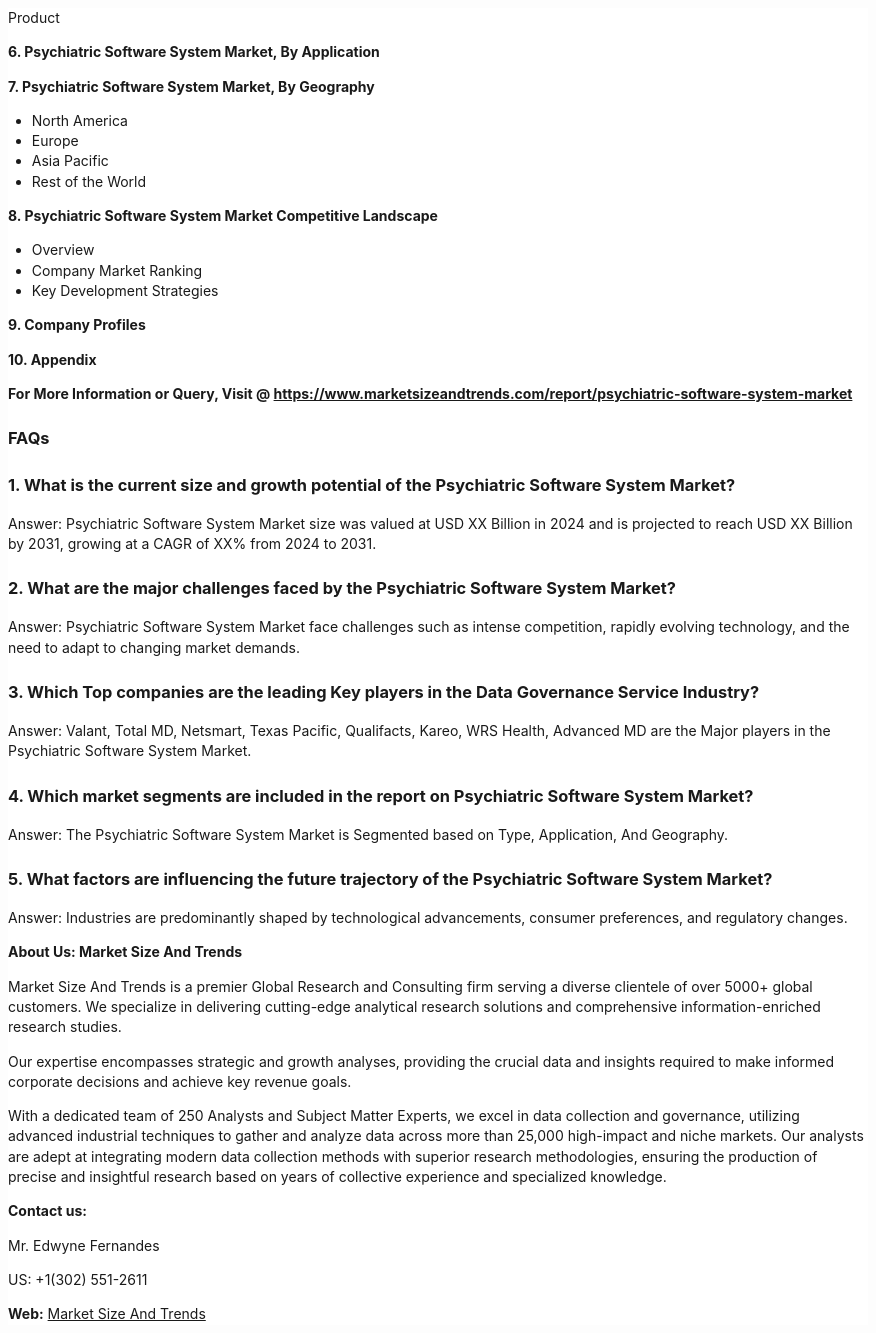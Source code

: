 Product</span></strong></p></div><div class="" data-test-id=""><p><strong><span class="">6. Psychiatric Software System Market, By Application</span></strong></p></div><div class="" data-test-id=""><p><strong><span class="">7. Psychiatric Software System Market, By Geography</span></strong></p></div><div class="" data-test-id=""><ul><li><span class="">North America</span></li><li><span class="">Europe</span></li><li><span class="">Asia Pacific</span></li><li><span class="">Rest of the World</span></li></ul></div><div class="" data-test-id=""><p><strong><span class="">8. Psychiatric Software System Market Competitive Landscape</span></strong></p></div><div class="" data-test-id=""><ul><li><span class="">Overview</span></li><li><span class="">Company Market Ranking</span></li><li><span class="">Key Development Strategies</span></li></ul></div><div class="" data-test-id=""><p><strong><span class="">9. Company Profiles</span></strong></p></div><div class="" data-test-id=""><p><strong><span class="">10. Appendix</span></strong></p></div><div class="" data-test-id=""><p><strong><span class="">For More Information or Query, Visit @ <a href="https://www.marketsizeandtrends.com/report/psychiatric-software-system-market" target="_blank">https://www.marketsizeandtrends.com/report/psychiatric-software-system-market</a></span></strong></p></div><div class="" data-test-id=""><div class="article-main__content" data-test-id="publishing-text-block"><h3><strong><span class="">FAQs</span></strong></h3></div><div class="article-main__content" data-test-id="publishing-text-block"><h3><span class="">1. What is the current size and growth potential of the Psychiatric Software System Market?</span></h3></div><div class="article-main__content" data-test-id="publishing-text-block"><p><span class="font-[700]">Answer</span><span class="">: Psychiatric Software System Market size was valued at USD XX Billion in 2024 and is projected to reach USD XX Billion by 2031, growing at a CAGR of XX% from 2024 to 2031.</span></p></div><div class="article-main__content" data-test-id="publishing-text-block"><h3><span class="">2. What are the major challenges faced by the Psychiatric Software System Market?</span></h3></div><div class="article-main__content" data-test-id="publishing-text-block"><p><span class="font-[700]">Answer</span><span class="">: Psychiatric Software System Market face challenges such as intense competition, rapidly evolving technology, and the need to adapt to changing market demands.</span></p></div><div class="article-main__content" data-test-id="publishing-text-block"><h3><span class="">3. Which Top companies are the leading Key players in the Data Governance Service Industry?</span></h3></div><div class="article-main__content" data-test-id="publishing-text-block"><p><span class="font-[700]">Answer</span><span class="">: Valant, Total MD, Netsmart, Texas Pacific, Qualifacts, Kareo, WRS Health, Advanced MD are the Major players in the Psychiatric Software System Market.</span></p></div><div class="article-main__content" data-test-id="publishing-text-block"><h3><span class="">4. Which market segments are included in the report on Psychiatric Software System Market?</span></h3></div><div class="article-main__content" data-test-id="publishing-text-block"><p><span class="font-[700]">Answer</span><span class="">: The Psychiatric Software System Market is Segmented based on Type, Application, And Geography.</span></p></div><div class="article-main__content" data-test-id="publishing-text-block"><h3><span class="">5. What factors are influencing the future trajectory of the Psychiatric Software System Market?</span></h3></div><div class="article-main__content" data-test-id="publishing-text-block"><p><span class="font-[700]">Answer:</span><span class="">&nbsp;Industries are predominantly shaped by technological advancements, consumer preferences, and regulatory changes.</span></p></div><p><strong><span class="">About Us: Market Size And Trends</span></strong></p></div><div class="" data-test-id=""><p><span class="">Market Size And Trends is a premier Global Research and Consulting firm serving a diverse clientele of over 5000+ global customers. We specialize in delivering cutting-edge analytical research solutions and comprehensive information-enriched research studies.</span></p></div><div class="" data-test-id=""><p><span class="">Our expertise encompasses strategic and growth analyses, providing the crucial data and insights required to make informed corporate decisions and achieve key revenue goals.</span></p></div><div class="" data-test-id=""><p><span class="">With a dedicated team of 250 Analysts and Subject Matter Experts, we excel in data collection and governance, utilizing advanced industrial techniques to gather and analyze data across more than 25,000 high-impact and niche markets. Our analysts are adept at integrating modern data collection methods with superior research methodologies, ensuring the production of precise and insightful research based on years of collective experience and specialized knowledge.</span></p></div><div class="" data-test-id=""><p><strong><span class="">Contact us:</span></strong></p></div><div class="" data-test-id=""><p><span class="">Mr. Edwyne Fernandes</span></p></div><div class="" data-test-id=""><p><span class="">US: +1(302) 551-2611<br /></span></p><p><span class=""><strong>Web:</strong> <a href="https://www.marketsizeandtrends.com/" target="_blank">Market Size And Trends</a></span></p></div>
